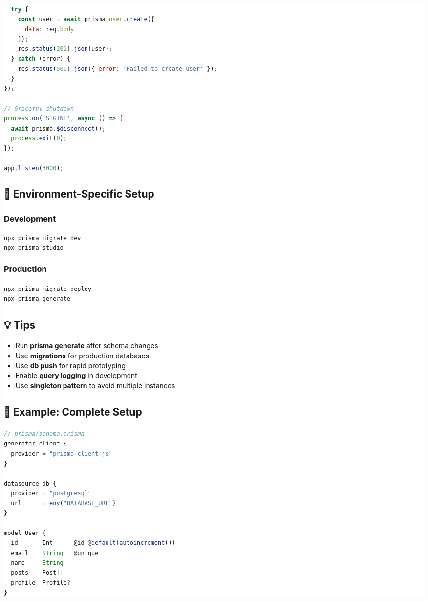 ```js
  try {
    const user = await prisma.user.create({
      data: req.body
    });
    res.status(201).json(user);
  } catch (error) {
    res.status(500).json({ error: 'Failed to create user' });
  }
});

// Graceful shutdown
process.on('SIGINT', async () => {
  await prisma.$disconnect();
  process.exit(0);
});

app.listen(3000);
```

## 🔹 Environment-Specific Setup

### Development
```bash
npx prisma migrate dev
npx prisma studio
```

### Production
```bash
npx prisma migrate deploy
npx prisma generate
```

## 💡 Tips

- Run **prisma generate** after schema changes
- Use **migrations** for production databases
- Use **db push** for rapid prototyping
- Enable **query logging** in development
- Use **singleton pattern** to avoid multiple instances

## 🧩 Example: Complete Setup

```js
// prisma/schema.prisma
generator client {
  provider = "prisma-client-js"
}

datasource db {
  provider = "postgresql"
  url      = env("DATABASE_URL")
}

model User {
  id       Int      @id @default(autoincrement())
  email    String   @unique
  name     String
  posts    Post[]
  profile  Profile?
}

```